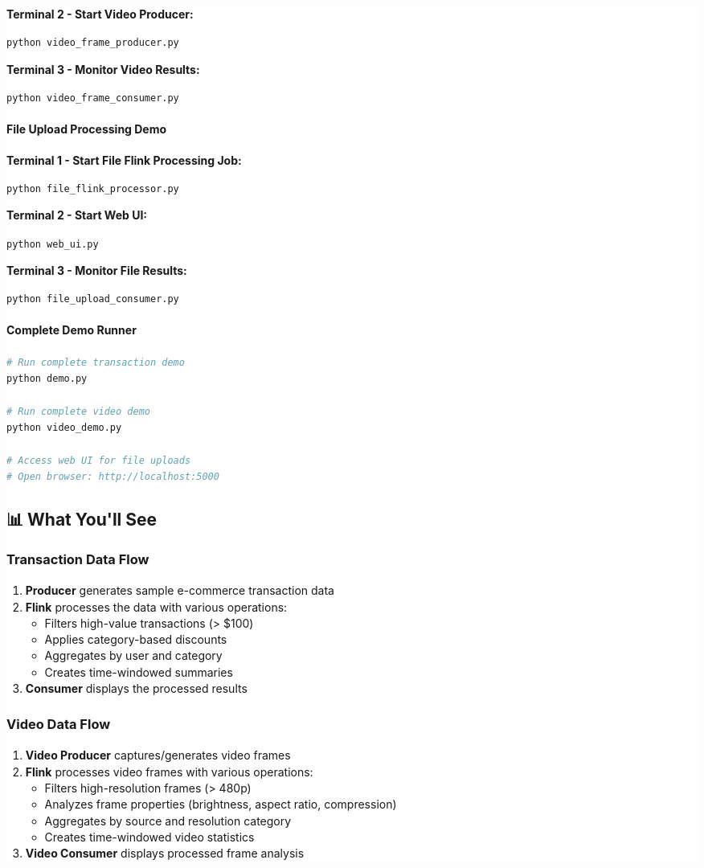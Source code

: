 **Terminal 2 - Start Video Producer:**
```bash
python video_frame_producer.py
```

**Terminal 3 - Monitor Video Results:**
```bash
python video_frame_consumer.py
```

#### File Upload Processing Demo
**Terminal 1 - Start File Flink Processing Job:**
```bash
python file_flink_processor.py
```

**Terminal 2 - Start Web UI:**
```bash
python web_ui.py
```

**Terminal 3 - Monitor File Results:**
```bash
python file_upload_consumer.py
```

#### Complete Demo Runner
```bash
# Run complete transaction demo
python demo.py

# Run complete video demo
python video_demo.py

# Access web UI for file uploads
# Open browser: http://localhost:5000
```

## 📊 What You'll See

### Transaction Data Flow
1. **Producer** generates sample e-commerce transaction data
2. **Flink** processes the data with various operations:
   - Filters high-value transactions (> $100)
   - Applies category-based discounts
   - Aggregates by user and category
   - Creates time-windowed summaries
3. **Consumer** displays the processed results

### Video Data Flow
1. **Video Producer** captures/generates video frames
2. **Flink** processes video frames with various operations:
   - Filters high-resolution frames (> 480p)
   - Analyzes frame properties (brightness, aspect ratio, compression)
   - Aggregates by source and resolution category
   - Creates time-windowed video statistics
3. **Video Consumer** displays processed frame analysis
